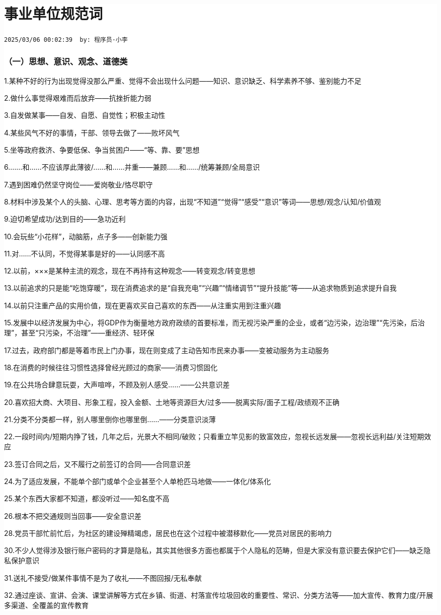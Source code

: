 # 事业单位规范词
`2025/03/06 00:02:39  by: 程序员·小李`

### （一）思想、意识、观念、道德类

1.某种不好的行为出现觉得没那么严重、觉得不会出现什么问题——知识、意识缺乏、科学素养不够、鉴别能力不足

2.做什么事觉得艰难而后放弃——抗挫折能力弱

3.自发做某事——自发、自愿、自觉性；积极主动性

4.某些风气不好的事情，干部、领导去做了——败坏风气

5.坐等政府救济、争要低保、争当贫困户——“等、靠、要”思想

6.……和……不应该厚此薄彼/……和……并重——兼顾……和……/统筹兼顾/全局意识

7.遇到困难仍然坚守岗位——爱岗敬业/恪尽职守

8.材料中涉及某个人的头脑、心理、思考等方面的内容，出现“不知道”“觉得”“感受”“意识”等词——思想/观念/认知/价值观

9.迫切希望成功/达到目的——急功近利

10.会玩些“小花样”，动脑筋，点子多——创新能力强

11.对……不认同，不觉得某事是好的——认同感不高

12.以前，×××是某种主流的观念，现在不再持有这种观念——转变观念/转变思想

13.以前追求的只是能“吃饱穿暖”，现在消费追求的是“自我充电”“兴趣”“情绪调节”“提升技能”等——从追求物质到追求提升自我

14.以前只注重产品的实用价值，现在更喜欢买自己喜欢的东西——从注重实用到注重兴趣

15.发展中以经济发展为中心，将GDP作为衡量地方政府政绩的首要标准，而无视污染严重的企业，或者“边污染，边治理”“先污染，后治理”，甚至“只污染，不治理”——重经济、轻环保

17.过去，政府部门都是等着市民上门办事，现在则变成了主动告知市民来办事——变被动服务为主动服务

18.在消费的时候往往习惯性选择曾经光顾过的商家——消费习惯固化

19.在公共场合肆意玩耍，大声喧哗，不顾及别人感受……——公共意识差

20.喜欢招大商、大项目、形象工程，投入金额、土地等资源巨大/过多——脱离实际/面子工程/政绩观不正确

21.分类不分类都一样，别人哪里倒你也哪里倒……——分类意识淡薄

22.一段时间内/短期内挣了钱，几年之后，光景大不相同/破败；只看重立竿见影的致富效应，忽视长远发展——忽视长远利益/关注短期效应

23.签订合同之后，又不履行之前签订的合同——合同意识差

24.为了适应发展，不能单个部门或单个企业甚至个人单枪匹马地做——一体化/体系化

25.某个东西大家都不知道，都没听过——知名度不高

26.根本不把交通规则当回事——安全意识差

28.党员干部忙前忙后，为社区的建设殚精竭虑，居民也在这个过程中被潜移默化——党员对居民的影响力

30.不少人觉得涉及银行账户密码的才算是隐私，其实其他很多方面也都属于个人隐私的范畴，但是大家没有意识要去保护它们——缺乏隐私保护意识

31.送礼不接受/做某件事情不是为了收礼——不图回报/无私奉献

32.通过座谈、宣讲、会演、课堂讲解等方式在乡镇、街道、村落宣传垃圾回收的重要性、常识、分类方法等——加大宣传、教育力度/开展多渠道、全覆盖的宣传教育

